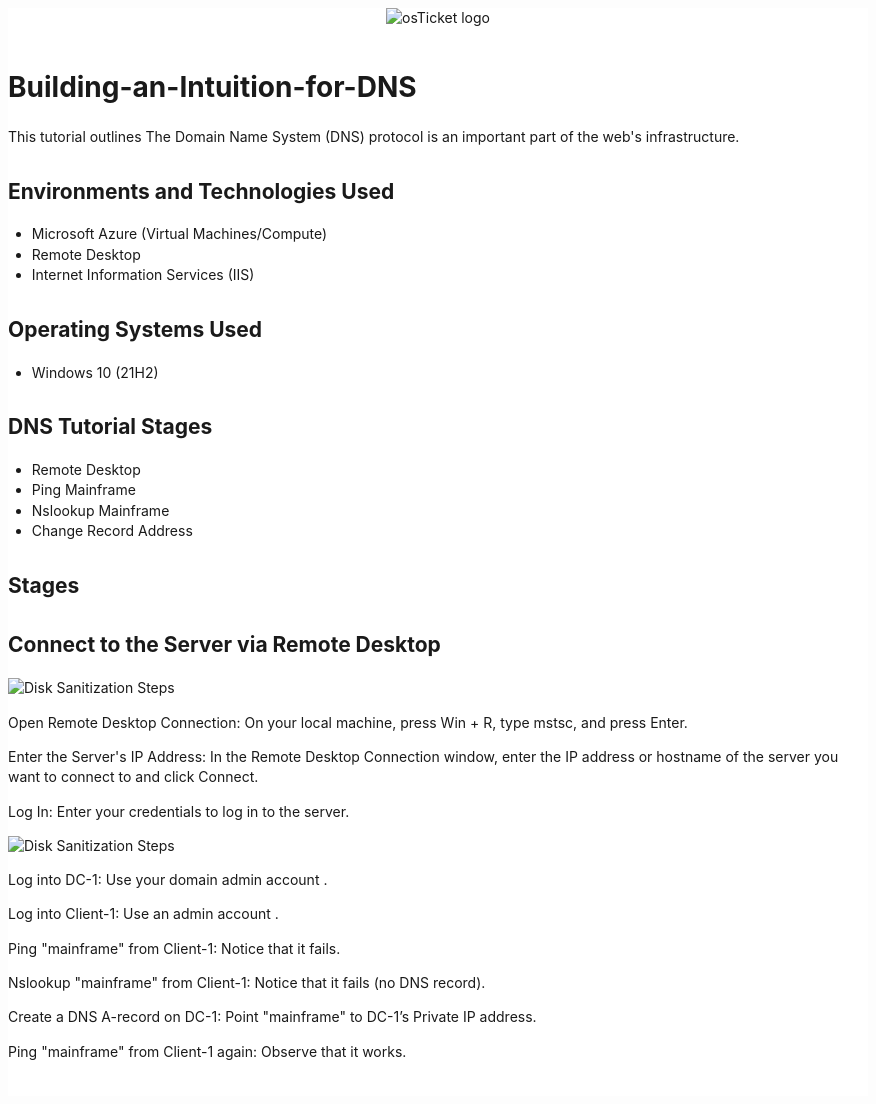 <p align="center">
<img src="https://i.imgur.com/djPE5Mq.png" alt="osTicket logo"/>
</p>

<h1>Building-an-Intuition-for-DNS</h1>
This tutorial outlines The Domain Name System (DNS) protocol is an important part of the web's infrastructure.<br />



<h2>Environments and Technologies Used</h2>

- Microsoft Azure (Virtual Machines/Compute)
- Remote Desktop
- Internet Information Services (IIS)

<h2>Operating Systems Used </h2>

- Windows 10</b> (21H2)

<h2>DNS Tutorial Stages</h2>

- Remote Desktop
- Ping Mainframe
- Nslookup Mainframe
- Change Record Address

<h2>Stages</h2>

<h2>Connect to the Server via Remote Desktop</h2>

<p>

<img src="https://i.imgur.com/gJZx2GQ.png" height="80%" width="80%" alt="Disk Sanitization Steps"/>

  
Open Remote Desktop Connection: On your local machine, press Win + R, type mstsc, and press Enter.

Enter the Server's IP Address: In the Remote Desktop Connection window, enter the IP address or hostname of the server you want to connect to and click Connect.

Log In: Enter your credentials to log in to the server.

<img src="https://i.imgur.com/f081WGM.png" height="80%" width="80%" alt="Disk Sanitization Steps"/>
</p>
<p>
Log into DC-1: Use your domain admin account .

Log into Client-1: Use an admin account .

Ping "mainframe" from Client-1: Notice that it fails.

Nslookup "mainframe" from Client-1: Notice that it fails (no DNS record).

Create a DNS A-record on DC-1: Point "mainframe" to DC-1’s Private IP address.

Ping "mainframe" from Client-1 again: Observe that it works.
</p>
<br />
